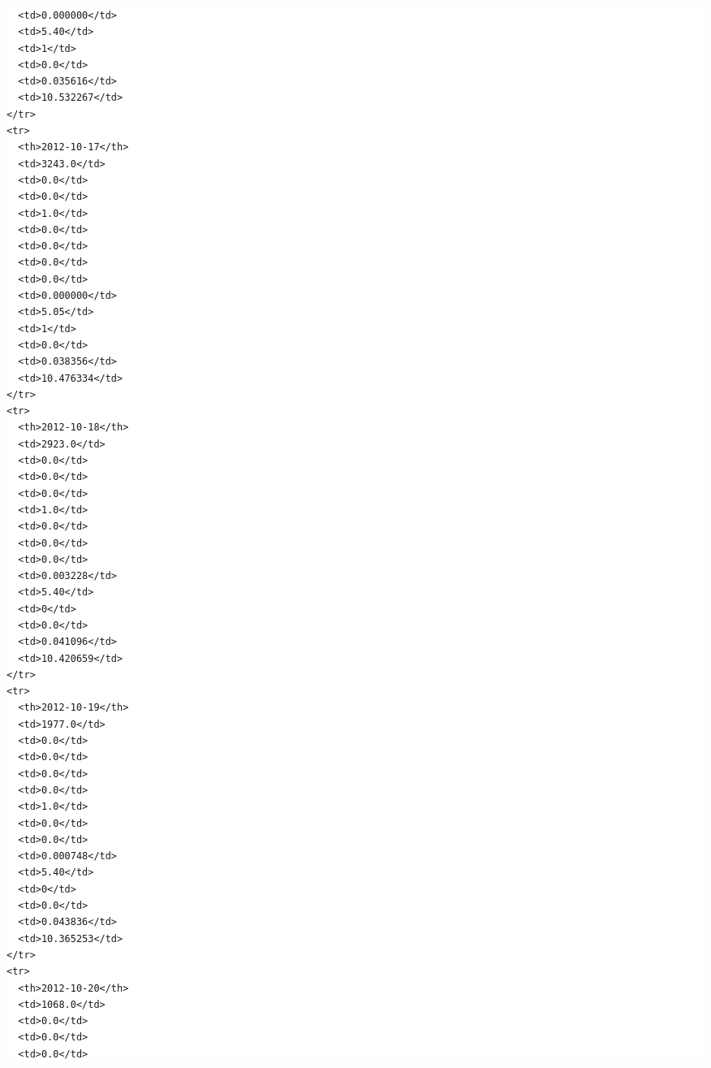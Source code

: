       <td>0.000000</td>
      <td>5.40</td>
      <td>1</td>
      <td>0.0</td>
      <td>0.035616</td>
      <td>10.532267</td>
    </tr>
    <tr>
      <th>2012-10-17</th>
      <td>3243.0</td>
      <td>0.0</td>
      <td>0.0</td>
      <td>1.0</td>
      <td>0.0</td>
      <td>0.0</td>
      <td>0.0</td>
      <td>0.0</td>
      <td>0.000000</td>
      <td>5.05</td>
      <td>1</td>
      <td>0.0</td>
      <td>0.038356</td>
      <td>10.476334</td>
    </tr>
    <tr>
      <th>2012-10-18</th>
      <td>2923.0</td>
      <td>0.0</td>
      <td>0.0</td>
      <td>0.0</td>
      <td>1.0</td>
      <td>0.0</td>
      <td>0.0</td>
      <td>0.0</td>
      <td>0.003228</td>
      <td>5.40</td>
      <td>0</td>
      <td>0.0</td>
      <td>0.041096</td>
      <td>10.420659</td>
    </tr>
    <tr>
      <th>2012-10-19</th>
      <td>1977.0</td>
      <td>0.0</td>
      <td>0.0</td>
      <td>0.0</td>
      <td>0.0</td>
      <td>1.0</td>
      <td>0.0</td>
      <td>0.0</td>
      <td>0.000748</td>
      <td>5.40</td>
      <td>0</td>
      <td>0.0</td>
      <td>0.043836</td>
      <td>10.365253</td>
    </tr>
    <tr>
      <th>2012-10-20</th>
      <td>1068.0</td>
      <td>0.0</td>
      <td>0.0</td>
      <td>0.0</td>